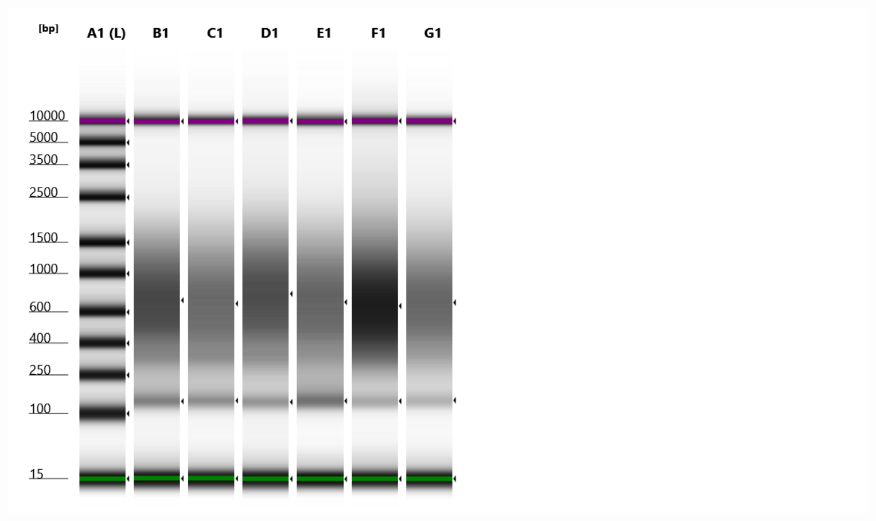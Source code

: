 <img src="https://github.com/zdellaert/ZD_Putnam_Lab_Notebook/blob/master/images/tapestation/LCM_Pilot_WGBS/2024-12-15-LCM-WGBS-Trio-libraries.png?raw=true" height="500">
